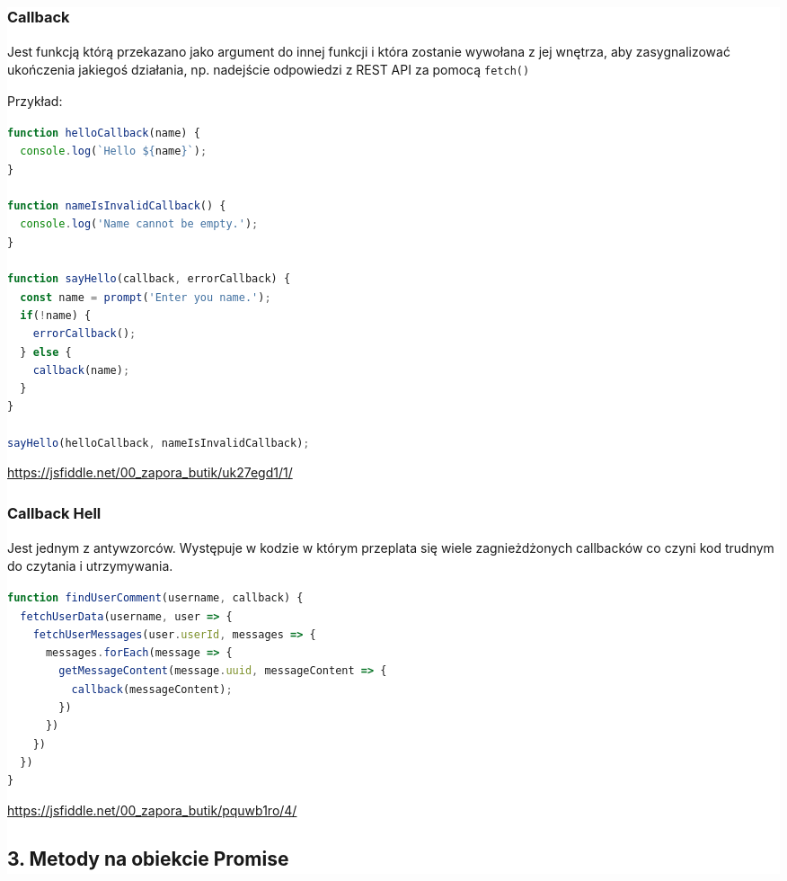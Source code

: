 ### Callback

Jest funkcją którą przekazano jako argument do innej funkcji i która zostanie wywołana z jej wnętrza, aby zasygnalizować ukończenia jakiegoś działania, np. nadejście odpowiedzi z REST API za pomocą `fetch()`

Przykład:

```JavaScript
function helloCallback(name) {
  console.log(`Hello ${name}`);
}

function nameIsInvalidCallback() {
  console.log('Name cannot be empty.');
}

function sayHello(callback, errorCallback) {
  const name = prompt('Enter you name.');
  if(!name) {
    errorCallback();
  } else {
    callback(name);
  }
}

sayHello(helloCallback, nameIsInvalidCallback);
```

https://jsfiddle.net/00_zapora_butik/uk27egd1/1/

### Callback Hell

Jest jednym z antywzorców. Występuje w kodzie w którym przeplata się wiele zagnieżdżonych callbacków co czyni kod trudnym do czytania i utrzymywania.

```JavaScript
function findUserComment(username, callback) {
  fetchUserData(username, user => {
    fetchUserMessages(user.userId, messages => {
      messages.forEach(message => {
        getMessageContent(message.uuid, messageContent => {
          callback(messageContent);
        })
      })
    })
  })
}
```

https://jsfiddle.net/00_zapora_butik/pquwb1ro/4/

## 3. Metody na obiekcie Promise
